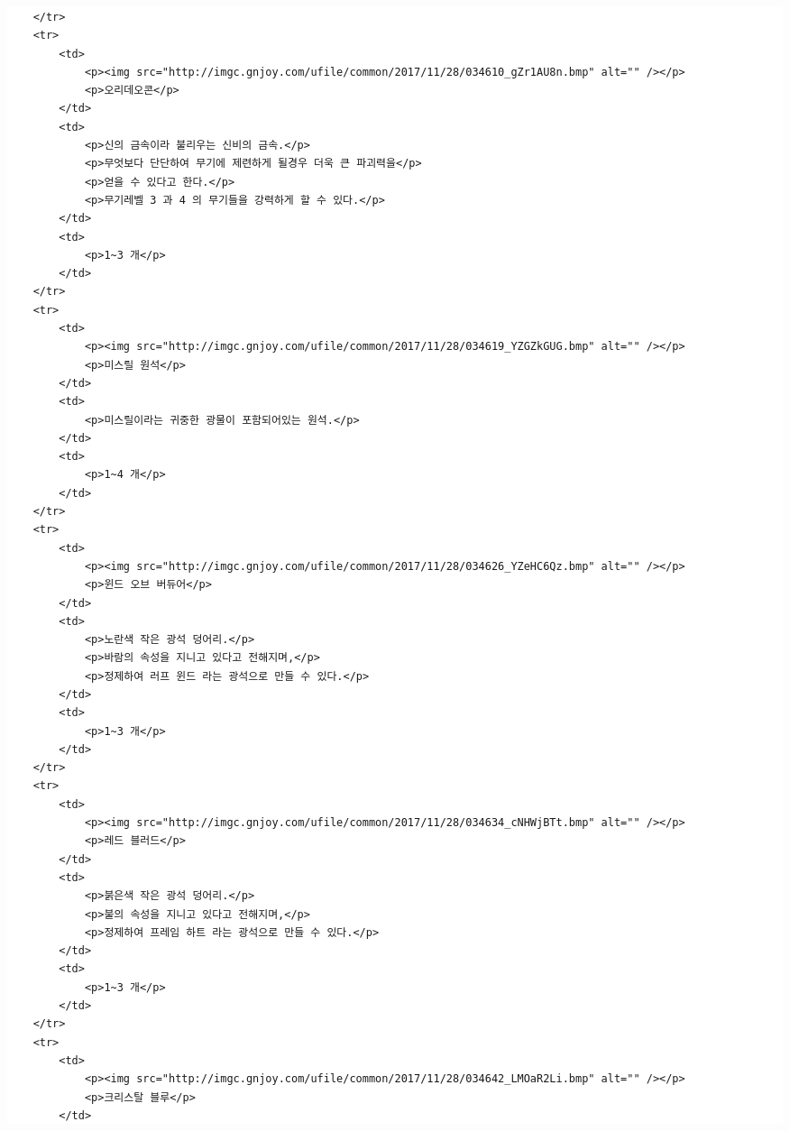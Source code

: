 		</tr>
		<tr>
			<td>
				<p><img src="http://imgc.gnjoy.com/ufile/common/2017/11/28/034610_gZr1AU8n.bmp" alt="" /></p>
				<p>오리데오콘</p>
			</td>
			<td>
				<p>신의 금속이라 불리우는 신비의 금속.</p>
				<p>무엇보다 단단하여 무기에 제련하게 될경우 더욱 큰 파괴력을</p>
				<p>얻을 수 있다고 한다.</p>
				<p>무기레벨 3 과 4 의 무기들을 강력하게 할 수 있다.</p>
			</td>
			<td>
				<p>1~3 개</p>
			</td>
		</tr>
		<tr>
			<td>
				<p><img src="http://imgc.gnjoy.com/ufile/common/2017/11/28/034619_YZGZkGUG.bmp" alt="" /></p>
				<p>미스릴 원석</p>
			</td>
			<td>
				<p>미스릴이라는 귀중한 광물이 포함되어있는 원석.</p>
			</td>
			<td>
				<p>1~4 개</p>
			</td>
		</tr>
		<tr>
			<td>
				<p><img src="http://imgc.gnjoy.com/ufile/common/2017/11/28/034626_YZeHC6Qz.bmp" alt="" /></p>
				<p>윈드 오브 버듀어</p>
			</td>
			<td>
				<p>노란색 작은 광석 덩어리.</p>
				<p>바람의 속성을 지니고 있다고 전해지며,</p>
				<p>정제하여 러프 윈드 라는 광석으로 만들 수 있다.</p>
			</td>
			<td>
				<p>1~3 개</p>
			</td>
		</tr>
		<tr>
			<td>
				<p><img src="http://imgc.gnjoy.com/ufile/common/2017/11/28/034634_cNHWjBTt.bmp" alt="" /></p>
				<p>레드 블러드</p>
			</td>
			<td>
				<p>붉은색 작은 광석 덩어리.</p>
				<p>불의 속성을 지니고 있다고 전해지며,</p>
				<p>정제하여 프레임 하트 라는 광석으로 만들 수 있다.</p>
			</td>
			<td>
				<p>1~3 개</p>
			</td>
		</tr>
		<tr>
			<td>
				<p><img src="http://imgc.gnjoy.com/ufile/common/2017/11/28/034642_LMOaR2Li.bmp" alt="" /></p>
				<p>크리스탈 블루</p>
			</td>